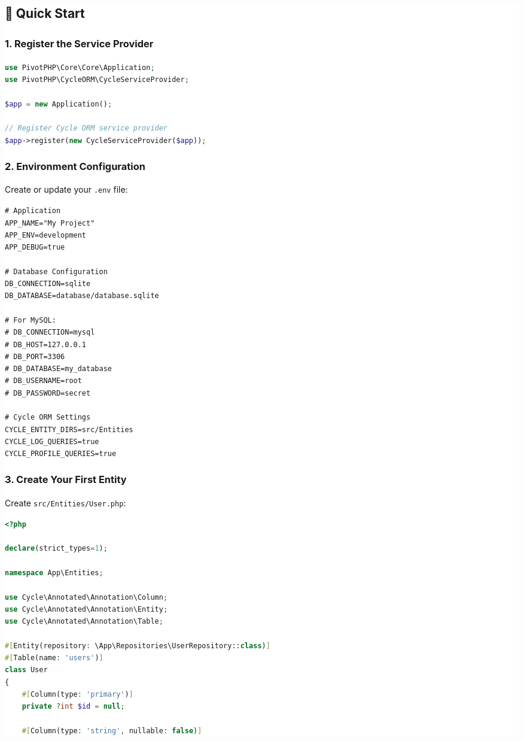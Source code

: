 ## 🔧 Quick Start

### 1. Register the Service Provider

```php
use PivotPHP\Core\Core\Application;
use PivotPHP\CycleORM\CycleServiceProvider;

$app = new Application();

// Register Cycle ORM service provider
$app->register(new CycleServiceProvider($app));
```

### 2. Environment Configuration

Create or update your `.env` file:

```env
# Application
APP_NAME="My Project"
APP_ENV=development
APP_DEBUG=true

# Database Configuration
DB_CONNECTION=sqlite
DB_DATABASE=database/database.sqlite

# For MySQL:
# DB_CONNECTION=mysql
# DB_HOST=127.0.0.1
# DB_PORT=3306
# DB_DATABASE=my_database
# DB_USERNAME=root
# DB_PASSWORD=secret

# Cycle ORM Settings
CYCLE_ENTITY_DIRS=src/Entities
CYCLE_LOG_QUERIES=true
CYCLE_PROFILE_QUERIES=true
```

### 3. Create Your First Entity

Create `src/Entities/User.php`:

```php
<?php

declare(strict_types=1);

namespace App\Entities;

use Cycle\Annotated\Annotation\Column;
use Cycle\Annotated\Annotation\Entity;
use Cycle\Annotated\Annotation\Table;

#[Entity(repository: \App\Repositories\UserRepository::class)]
#[Table(name: 'users')]
class User
{
    #[Column(type: 'primary')]
    private ?int $id = null;

    #[Column(type: 'string', nullable: false)]
```